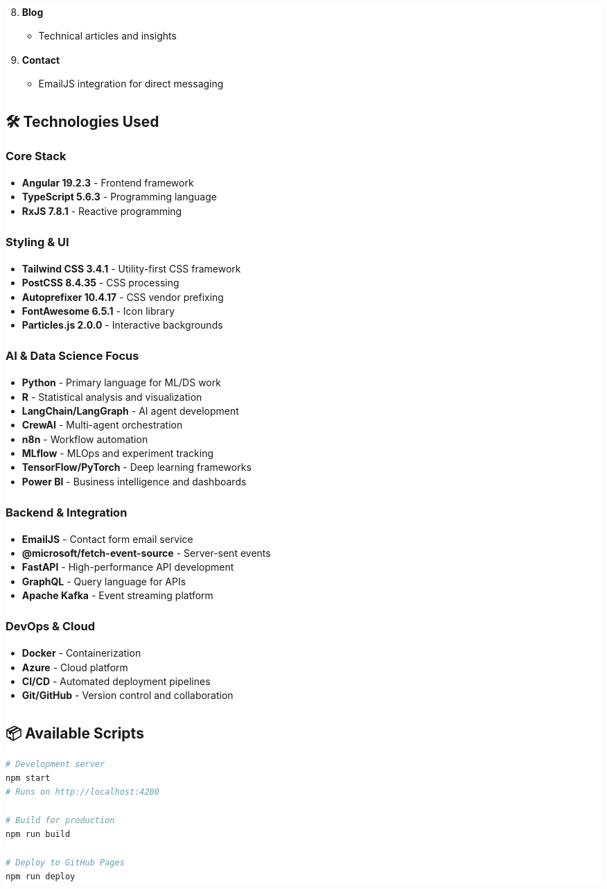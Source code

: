 8. **Blog**
   - Technical articles and insights

9. **Contact**
   - EmailJS integration for direct messaging

## 🛠️ Technologies Used

### Core Stack
- **Angular 19.2.3** - Frontend framework
- **TypeScript 5.6.3** - Programming language
- **RxJS 7.8.1** - Reactive programming

### Styling & UI
- **Tailwind CSS 3.4.1** - Utility-first CSS framework
- **PostCSS 8.4.35** - CSS processing
- **Autoprefixer 10.4.17** - CSS vendor prefixing
- **FontAwesome 6.5.1** - Icon library
- **Particles.js 2.0.0** - Interactive backgrounds

### AI & Data Science Focus
- **Python** - Primary language for ML/DS work
- **R** - Statistical analysis and visualization
- **LangChain/LangGraph** - AI agent development
- **CrewAI** - Multi-agent orchestration
- **n8n** - Workflow automation
- **MLflow** - MLOps and experiment tracking
- **TensorFlow/PyTorch** - Deep learning frameworks
- **Power BI** - Business intelligence and dashboards

### Backend & Integration
- **EmailJS** - Contact form email service
- **@microsoft/fetch-event-source** - Server-sent events
- **FastAPI** - High-performance API development
- **GraphQL** - Query language for APIs
- **Apache Kafka** - Event streaming platform

### DevOps & Cloud
- **Docker** - Containerization
- **Azure** - Cloud platform
- **CI/CD** - Automated deployment pipelines
- **Git/GitHub** - Version control and collaboration

## 📦 Available Scripts

```bash
# Development server
npm start
# Runs on http://localhost:4200

# Build for production
npm run build

# Deploy to GitHub Pages
npm run deploy
```
